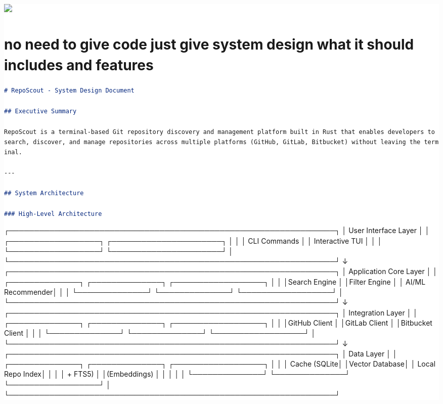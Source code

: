 <img src="https://r2cdn.perplexity.ai/pplx-full-logo-primary-dark%402x.png" style="height:64px;margin-right:32px"/>

# no need to give code just give system design what it should includes and features

```markdown
# RepoScout - System Design Document

## Executive Summary

RepoScout is a terminal-based Git repository discovery and management platform built in Rust that enables developers to search, discover, and manage repositories across multiple platforms (GitHub, GitLab, Bitbucket) without leaving the terminal.

---

## System Architecture

### High-Level Architecture

```

┌─────────────────────────────────────────────────────────────────┐
│                         User Interface Layer                     │
│  ┌──────────────────┐              ┌──────────────────────┐    │
│  │   CLI Commands   │              │   Interactive TUI    │    │
│  └──────────────────┘              └──────────────────────┘    │
└─────────────────────────────────────────────────────────────────┘
↓
┌─────────────────────────────────────────────────────────────────┐
│                      Application Core Layer                      │
│  ┌──────────────┐  ┌──────────────┐  ┌──────────────────┐    │
│  │Search Engine │  │Filter Engine │  │ AI/ML Recommender│    │
│  └──────────────┘  └──────────────┘  └──────────────────┘    │
└─────────────────────────────────────────────────────────────────┘
↓
┌─────────────────────────────────────────────────────────────────┐
│                      Integration Layer                           │
│  ┌──────────────┐  ┌──────────────┐  ┌──────────────────┐    │
│  │GitHub Client │  │GitLab Client │  │Bitbucket Client  │    │
│  └──────────────┘  └──────────────┘  └──────────────────┘    │
└─────────────────────────────────────────────────────────────────┘
↓
┌─────────────────────────────────────────────────────────────────┐
│                         Data Layer                               │
│  ┌──────────────┐  ┌──────────────┐  ┌──────────────────┐    │
│  │ Cache (SQLite│  │Vector Database│  │ Local Repo Index│    │
│  │    + FTS5)   │  │(Embeddings)   │  │                  │    │
│  └──────────────┘  └──────────────┘  └──────────────────┘    │
└─────────────────────────────────────────────────────────────────┘
